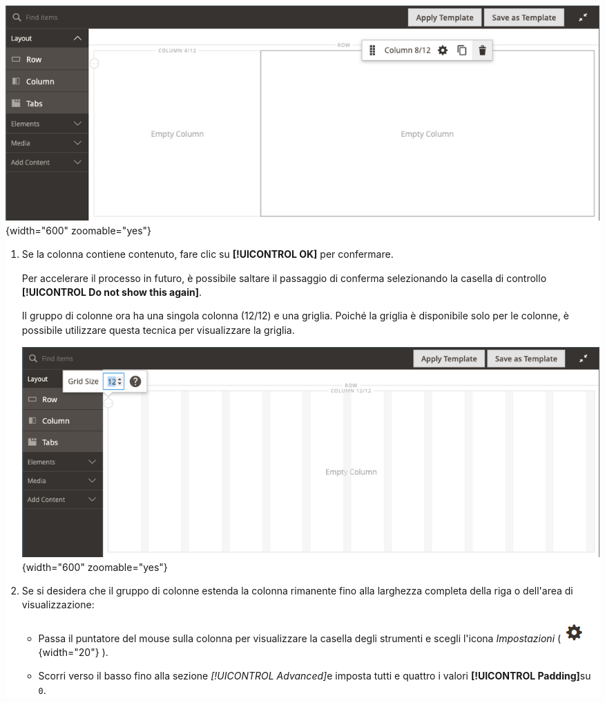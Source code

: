    ![Casella degli strumenti colonna](./assets/pb-column-toolbox-remove.png){width="600" zoomable="yes"}

1. Se la colonna contiene contenuto, fare clic su **[!UICONTROL OK]** per confermare.

   Per accelerare il processo in futuro, è possibile saltare il passaggio di conferma selezionando la casella di controllo **[!UICONTROL Do not show this again]**.

   Il gruppo di colonne ora ha una singola colonna (12/12) e una griglia. Poiché la griglia è disponibile solo per le colonne, è possibile utilizzare questa tecnica per visualizzare la griglia.

   ![Colonna singola con griglia](./assets/pb-column-single-grid.png){width="600" zoomable="yes"}

1. Se si desidera che il gruppo di colonne estenda la colonna rimanente fino alla larghezza completa della riga o dell&#39;area di visualizzazione:

   - Passa il puntatore del mouse sulla colonna per visualizzare la casella degli strumenti e scegli l&#39;icona _Impostazioni_ ( ![Icona Impostazioni](./assets/pb-icon-settings.png){width="20"} ).

   - Scorri verso il basso fino alla sezione _[!UICONTROL Advanced]_&#x200B;e imposta tutti e quattro i valori **[!UICONTROL Padding]**&#x200B;su `0`.
